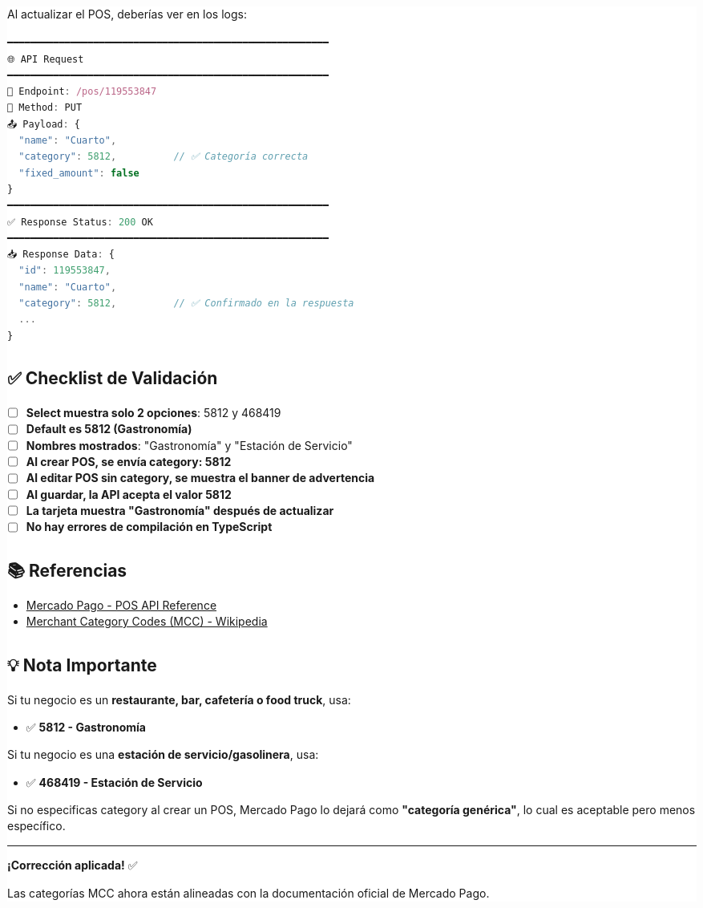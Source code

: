 Al actualizar el POS, deberías ver en los logs:

```javascript
━━━━━━━━━━━━━━━━━━━━━━━━━━━━━━━━━━━━━━━━━━━━━━━━━━━━━━━━
🌐 API Request
━━━━━━━━━━━━━━━━━━━━━━━━━━━━━━━━━━━━━━━━━━━━━━━━━━━━━━━━
📍 Endpoint: /pos/119553847
🔧 Method: PUT
📤 Payload: {
  "name": "Cuarto",
  "category": 5812,          // ✅ Categoría correcta
  "fixed_amount": false
}
━━━━━━━━━━━━━━━━━━━━━━━━━━━━━━━━━━━━━━━━━━━━━━━━━━━━━━━━
✅ Response Status: 200 OK
━━━━━━━━━━━━━━━━━━━━━━━━━━━━━━━━━━━━━━━━━━━━━━━━━━━━━━━━
📥 Response Data: {
  "id": 119553847,
  "name": "Cuarto",
  "category": 5812,          // ✅ Confirmado en la respuesta
  ...
}
```

## ✅ Checklist de Validación

- [ ] **Select muestra solo 2 opciones**: 5812 y 468419
- [ ] **Default es 5812 (Gastronomía)**
- [ ] **Nombres mostrados**: "Gastronomía" y "Estación de Servicio"
- [ ] **Al crear POS, se envía category: 5812**
- [ ] **Al editar POS sin category, se muestra el banner de advertencia**
- [ ] **Al guardar, la API acepta el valor 5812**
- [ ] **La tarjeta muestra "Gastronomía" después de actualizar**
- [ ] **No hay errores de compilación en TypeScript**

## 📚 Referencias

- [Mercado Pago - POS API Reference](https://www.mercadopago.com/developers/es/reference/pos)
- [Merchant Category Codes (MCC) - Wikipedia](https://en.wikipedia.org/wiki/Merchant_category_code)

## 💡 Nota Importante

Si tu negocio es un **restaurante, bar, cafetería o food truck**, usa:
- ✅ **5812 - Gastronomía**

Si tu negocio es una **estación de servicio/gasolinera**, usa:
- ✅ **468419 - Estación de Servicio**

Si no especificas category al crear un POS, Mercado Pago lo dejará como **"categoría genérica"**, lo cual es aceptable pero menos específico.

---

**¡Corrección aplicada!** ✅

Las categorías MCC ahora están alineadas con la documentación oficial de Mercado Pago.

